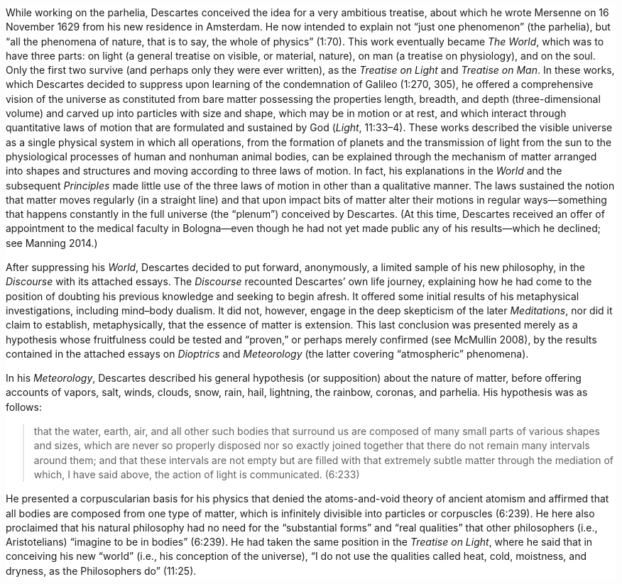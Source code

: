 While working on the parhelia, Descartes conceived the idea for a very ambitious treatise, about which he wrote Mersenne on 16 November 1629 from his new residence in Amsterdam. He now intended to explain not “just one phenomenon” (the parhelia), but “all the phenomena of nature, that is to say, the whole of physics” (1:70). This work eventually became *The World*, which was to have three parts: on light (a general treatise on visible, or material, nature), on man (a treatise on physiology), and on the soul. Only the first two survive (and perhaps only they were ever written), as the *Treatise on Light* and *Treatise on Man*. In these works, which Descartes decided to suppress upon learning of the condemnation of Galileo (1:270, 305), he offered a comprehensive vision of the universe as constituted from bare matter possessing the properties length, breadth, and depth (three-dimensional volume) and carved up into particles with size and shape, which may be in motion or at rest, and which interact through quantitative laws of motion that are formulated and sustained by God (*Light*, 11:33–4). These works described the visible universe as a single physical system in which all operations, from the formation of planets and the transmission of light from the sun to the physiological processes of human and nonhuman animal bodies, can be explained through the mechanism of matter arranged into shapes and structures and moving according to three laws of motion. In fact, his explanations in the *World* and the subsequent *Principles* made little use of the three laws of motion in other than a qualitative manner. The laws sustained the notion that matter moves regularly (in a straight line) and that upon impact bits of matter alter their motions in regular ways—something that happens constantly in the full universe (the “plenum”) conceived by Descartes. (At this time, Descartes received an offer of appointment to the medical faculty in Bologna—even though he had not yet made public any of his results—which he declined; see Manning 2014.)

After suppressing his *World*, Descartes decided to put forward, anonymously, a limited sample of his new philosophy, in the *Discourse* with its attached essays. The *Discourse* recounted Descartes’ own life journey, explaining how he had come to the position of doubting his previous knowledge and seeking to begin afresh. It offered some initial results of his metaphysical investigations, including mind–body dualism. It did not, however, engage in the deep skepticism of the later *Meditations*, nor did it claim to establish, metaphysically, that the essence of matter is extension. This last conclusion was presented merely as a hypothesis whose fruitfulness could be tested and “proven,” or perhaps merely confirmed (see McMullin 2008), by the results contained in the attached essays on *Dioptrics* and *Meteorology* (the latter covering “atmospheric” phenomena).

In his *Meteorology*, Descartes described his general hypothesis (or supposition) about the nature of matter, before offering accounts of vapors, salt, winds, clouds, snow, rain, hail, lightning, the rainbow, coronas, and parhelia. His hypothesis was as follows:

> that the water, earth, air, and all other such bodies that surround us are composed of many small parts of various shapes and sizes, which are never so properly disposed nor so exactly joined together that there do not remain many intervals around them; and that these intervals are not empty but are filled with that extremely subtle matter through the mediation of which, I have said above, the action of light is communicated. (6:233)

He presented a corpuscularian basis for his physics that denied the atoms-and-void theory of ancient atomism and affirmed that all bodies are composed from one type of matter, which is infinitely divisible into particles or corpuscles (6:239). He here also proclaimed that his natural philosophy had no need for the “substantial forms” and “real qualities” that other philosophers (i.e., Aristotelians) “imagine to be in bodies” (6:239). He had taken the same position in the *Treatise on Light*, where he said that in conceiving his new “world” (i.e., his conception of the universe), “I do not use the qualities called heat, cold, moistness, and dryness, as the Philosophers do” (11:25).
